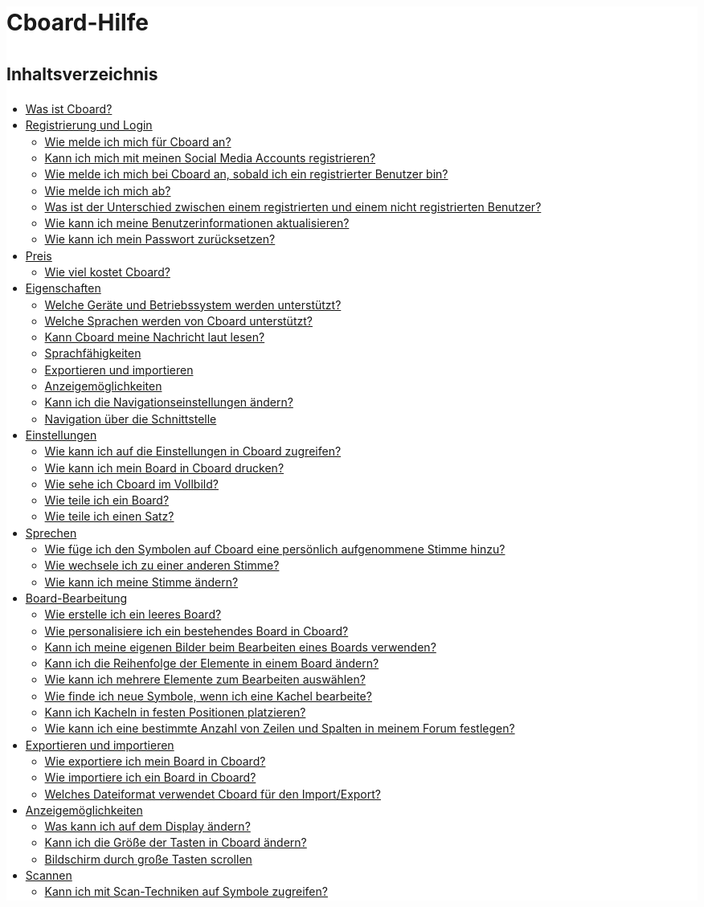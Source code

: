 # Cboard-Hilfe

## Inhaltsverzeichnis

* [Was ist Cboard?](#WhatisCboard)
* [Registrierung und Login](#Registrationandlogin) 
    * [Wie melde ich mich für Cboard an?](#HowdoIregisterforCboard)
    * [Kann ich mich mit meinen Social Media Accounts registrieren?](#CanIregistermyselfusingmysocialmediaaccounts)
    * [Wie melde ich mich bei Cboard an, sobald ich ein registrierter Benutzer bin?](#HowdoIlogintoCboardonceIamaregistereduser)
    * [Wie melde ich mich ab?](#HowdoIlogout)
    * [Was ist der Unterschied zwischen einem registrierten und einem nicht registrierten Benutzer?](#Whatisthedifferencebetweenaregisteredandanon-registereduser)
    * [Wie kann ich meine Benutzerinformationen aktualisieren?](#HowdoIupdatemyuserinformation)
    * [Wie kann ich mein Passwort zurücksetzen?](#HowdoIresetmypassword)
* [Preis](#Price) 
    * [Wie viel kostet Cboard?](#HowmuchdoesCboardcost)
* [Eigenschaften](#Features) 
    * [Welche Geräte und Betriebssystem werden unterstützt?](#WhatdevicesandOSaresupported)
    * [Welche Sprachen werden von Cboard unterstützt?](#WhichlanguagesaresupportedbyCboard)
    * [Kann Cboard meine Nachricht laut lesen?](#CanCboardreadmymessageoutaloud)
    * [Sprachfähigkeiten](#Speechcapabilities)
    * [Exportieren und importieren](#Exportandimport)
    * [Anzeigemöglichkeiten](#Displaycapabilities)
    * [Kann ich die Navigationseinstellungen ändern?](#CanIchangeanynavigationsettings)
    * [Navigation über die Schnittstelle](#Navigationthroughtheinterface)
* [Einstellungen](#Settings) 
    * [Wie kann ich auf die Einstellungen in Cboard zugreifen?](#HowdoIaccesssettingsinCboard)
    * [Wie kann ich mein Board in Cboard drucken?](#HowdoIprintmyboardsetinCboard)
    * [Wie sehe ich Cboard im Vollbild?](#HowdoIseeCboardinfullscreen)
    * [Wie teile ich ein Board?](#HowdoIshareaboard)
    * [Wie teile ich einen Satz?](#HowdoIshareaphrase)
* [Sprechen](#Talking) 
    * [Wie füge ich den Symbolen auf Cboard eine persönlich aufgenommene Stimme hinzu?](#HowdoIaddapersonallyrecordedvoicetosymbolsonCboard)
    * [Wie wechsele ich zu einer anderen Stimme?](#HowdoIswitchtoadifferentvoice)
    * [Wie kann ich meine Stimme ändern?](#HowdoIchangehowavoicesounds)
* [Board-Bearbeitung](#BoardEditing) 
    * [Wie erstelle ich ein leeres Board?](#HowdoIcreateanemptyboard)
    * [Wie personalisiere ich ein bestehendes Board in Cboard?](#HowdoIpersonalizeanexistingboardinCboard)
    * [Kann ich meine eigenen Bilder beim Bearbeiten eines Boards verwenden?](#CanIusemyownpictureswheneditingaboard)
    * [Kann ich die Reihenfolge der Elemente in einem Board ändern?](#CanIchangetheorderingoftheelementsinaboard)
    * [Wie kann ich mehrere Elemente zum Bearbeiten auswählen?](#HowdoIselectmultipleelementstoedit)
    * [Wie finde ich neue Symbole, wenn ich eine Kachel bearbeite?](#FindSymbols)
    * [Kann ich Kacheln in festen Positionen platzieren?](#FixedBoards)
    * [Wie kann ich eine bestimmte Anzahl von Zeilen und Spalten in meinem Forum festlegen?](#FixedRows)
* [Exportieren und importieren](#Exportandimport) 
    * [Wie exportiere ich mein Board in Cboard?](#HowdoIexportmyboardinCboard)
    * [Wie importiere ich ein Board in Cboard?](#HowdoIimportaboardintoCboard)
    * [Welches Dateiformat verwendet Cboard für den Import/Export?](#WhatfileformatdoesCboarduseforimportexport)
* [Anzeigemöglichkeiten](#Displaycapabilities) 
    * [Was kann ich auf dem Display ändern?](#WhatcanIchangeonthedisplay)
    * [Kann ich die Größe der Tasten in Cboard ändern?](#CanIresizebuttonsonCboard)
    * [Bildschirm durch große Tasten scrollen](#BigScrollButtons)
* [Scannen](#Scanning) 
    * [Kann ich mit Scan-Techniken auf Symbole zugreifen?](#CanIusescanningtechniquestoaccesssymbols)